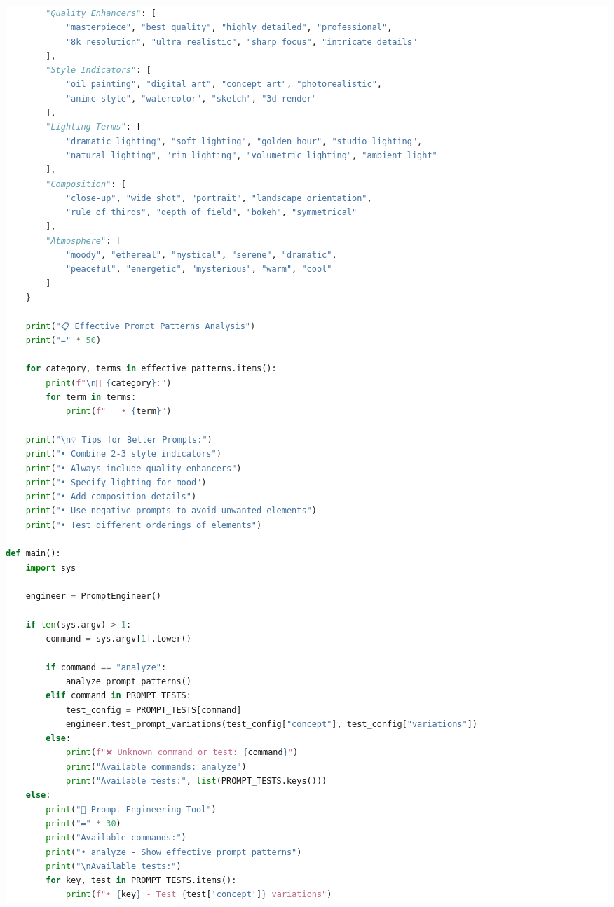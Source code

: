 ```python
        "Quality Enhancers": [
            "masterpiece", "best quality", "highly detailed", "professional",
            "8k resolution", "ultra realistic", "sharp focus", "intricate details"
        ],
        "Style Indicators": [
            "oil painting", "digital art", "concept art", "photorealistic",
            "anime style", "watercolor", "sketch", "3d render"
        ],
        "Lighting Terms": [
            "dramatic lighting", "soft lighting", "golden hour", "studio lighting",
            "natural lighting", "rim lighting", "volumetric lighting", "ambient light"
        ],
        "Composition": [
            "close-up", "wide shot", "portrait", "landscape orientation",
            "rule of thirds", "depth of field", "bokeh", "symmetrical"
        ],
        "Atmosphere": [
            "moody", "ethereal", "mystical", "serene", "dramatic",
            "peaceful", "energetic", "mysterious", "warm", "cool"
        ]
    }
    
    print("📋 Effective Prompt Patterns Analysis")
    print("=" * 50)
    
    for category, terms in effective_patterns.items():
        print(f"\n🎯 {category}:")
        for term in terms:
            print(f"   • {term}")
    
    print("\n💡 Tips for Better Prompts:")
    print("• Combine 2-3 style indicators")
    print("• Always include quality enhancers")
    print("• Specify lighting for mood")
    print("• Add composition details")
    print("• Use negative prompts to avoid unwanted elements")
    print("• Test different orderings of elements")

def main():
    import sys
    
    engineer = PromptEngineer()
    
    if len(sys.argv) > 1:
        command = sys.argv[1].lower()
        
        if command == "analyze":
            analyze_prompt_patterns()
        elif command in PROMPT_TESTS:
            test_config = PROMPT_TESTS[command]
            engineer.test_prompt_variations(test_config["concept"], test_config["variations"])
        else:
            print(f"❌ Unknown command or test: {command}")
            print("Available commands: analyze")
            print("Available tests:", list(PROMPT_TESTS.keys()))
    else:
        print("🎯 Prompt Engineering Tool")
        print("=" * 30)
        print("Available commands:")
        print("• analyze - Show effective prompt patterns")
        print("\nAvailable tests:")
        for key, test in PROMPT_TESTS.items():
            print(f"• {key} - Test {test['concept']} variations")
```